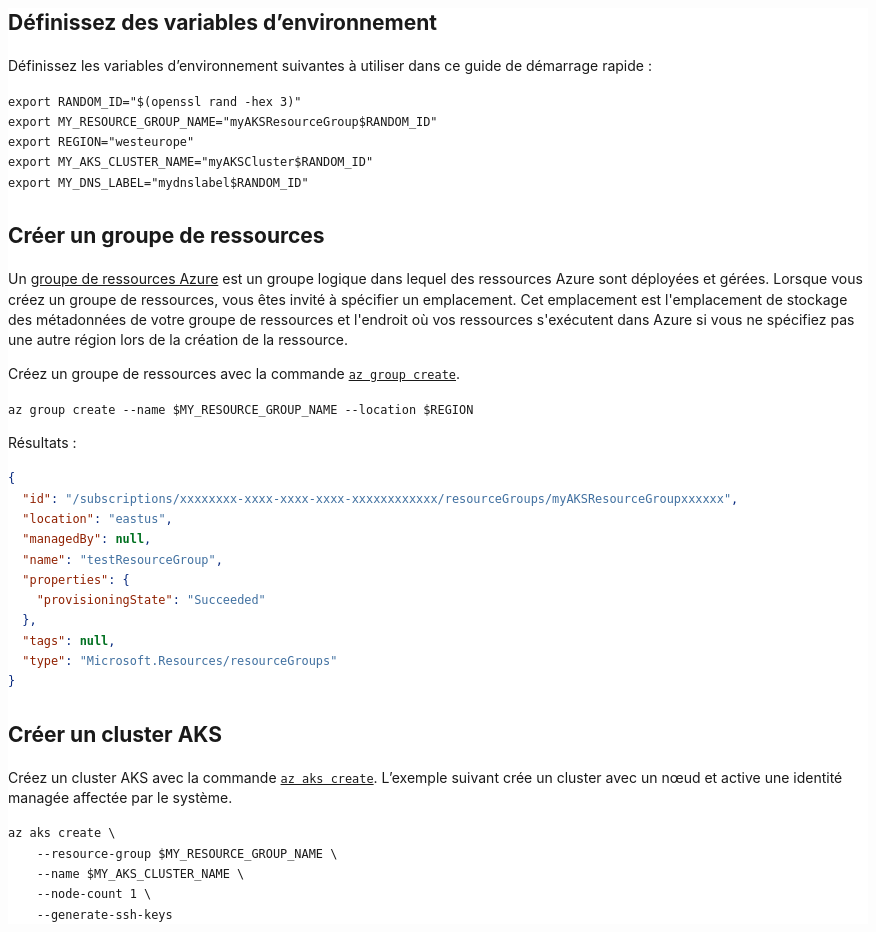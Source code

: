 ## Définissez des variables d’environnement

Définissez les variables d’environnement suivantes à utiliser dans ce guide de démarrage rapide :

```azurecli-interactive
export RANDOM_ID="$(openssl rand -hex 3)"
export MY_RESOURCE_GROUP_NAME="myAKSResourceGroup$RANDOM_ID"
export REGION="westeurope"
export MY_AKS_CLUSTER_NAME="myAKSCluster$RANDOM_ID"
export MY_DNS_LABEL="mydnslabel$RANDOM_ID"
```

## Créer un groupe de ressources

Un [groupe de ressources Azure][azure-resource-group] est un groupe logique dans lequel des ressources Azure sont déployées et gérées. Lorsque vous créez un groupe de ressources, vous êtes invité à spécifier un emplacement. Cet emplacement est l'emplacement de stockage des métadonnées de votre groupe de ressources et l'endroit où vos ressources s'exécutent dans Azure si vous ne spécifiez pas une autre région lors de la création de la ressource.

Créez un groupe de ressources avec la commande [`az group create`][az-group-create].

```azurecli-interactive
az group create --name $MY_RESOURCE_GROUP_NAME --location $REGION
```

Résultats :

```JSON
{
  "id": "/subscriptions/xxxxxxxx-xxxx-xxxx-xxxx-xxxxxxxxxxxx/resourceGroups/myAKSResourceGroupxxxxxx",
  "location": "eastus",
  "managedBy": null,
  "name": "testResourceGroup",
  "properties": {
    "provisioningState": "Succeeded"
  },
  "tags": null,
  "type": "Microsoft.Resources/resourceGroups"
}
```

## Créer un cluster AKS

Créez un cluster AKS avec la commande [`az aks create`][az-aks-create]. L’exemple suivant crée un cluster avec un nœud et active une identité managée affectée par le système.

```azurecli-interactive
az aks create \
    --resource-group $MY_RESOURCE_GROUP_NAME \
    --name $MY_AKS_CLUSTER_NAME \
    --node-count 1 \
    --generate-ssh-keys
```


[kubectl]: https://kubernetes.io/docs/reference/kubectl/
[kubectl-apply]: https://kubernetes.io/docs/reference/generated/kubectl/kubectl-commands#apply
[kubectl-get]: https://kubernetes.io/docs/reference/generated/kubectl/kubectl-commands#get
[kubernetes-concepts]: ../concepts-clusters-workloads.md
[aks-tutorial]: ../tutorial-kubernetes-prepare-app.md
[azure-resource-group]: /azure/azure-resource-manager/management/overview
[az-aks-create]: /cli/azure/aks#az-aks-create
[az-aks-get-credentials]: /cli/azure/aks#az-aks-get-credentials
[az-aks-install-cli]: /cli/azure/aks#az-aks-install-cli
[az-group-create]: /cli/azure/group#az-group-create
[az-group-delete]: /cli/azure/group#az-group-delete
[kubernetes-deployment]: ../concepts-clusters-workloads.md#deployments-and-yaml-manifests
[aks-solution-guidance]: /azure/architecture/reference-architectures/containers/aks-start-here?toc=/azure/aks/toc.json&bc=/azure/aks/breadcrumb/toc.json
[baseline-reference-architecture]: /azure/architecture/reference-architectures/containers/aks/baseline-aks?toc=/azure/aks/toc.json&bc=/azure/aks/breadcrumb/toc.json